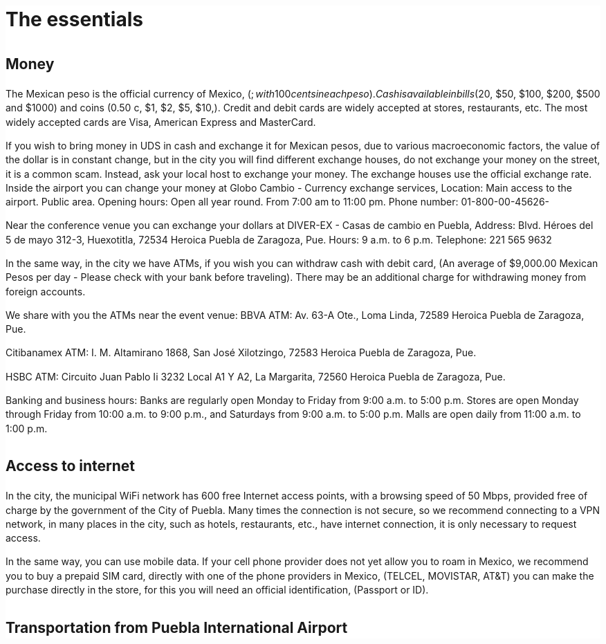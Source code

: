 # The essentials

## Money

The Mexican peso is the official currency of Mexico, ($; with 100 cents in each peso). Cash is available in bills ($20, $50, $100, $200, $500 and $1000) and coins (0.50 c, $1, $2, $5, $10,). Credit and debit cards are widely accepted at stores, restaurants, etc. The most widely accepted cards are Visa, American Express and MasterCard.  

If you wish to bring money in UDS in cash and exchange it for Mexican pesos, due to various macroeconomic factors, the value of the dollar is in constant change, but in the city you will find different exchange houses, do not exchange your money on the street, it is a common scam. Instead, ask your local host to exchange your money. The exchange houses use the official exchange rate. Inside the airport you can change your money at Globo Cambio - Currency exchange services, Location: Main access to the airport. Public area. Opening hours: Open all year round. From 7:00 am to 11:00 pm. Phone number: 01-800-00-45626-   

Near the conference venue you can exchange your dollars at DIVER-EX - Casas de cambio en Puebla, Address: Blvd. Héroes del 5 de mayo 312-3, Huexotitla, 72534 Heroica Puebla de Zaragoza, Pue. Hours: 9 a.m. to 6 p.m. Telephone: 221 565 9632   

In the same way, in the city we have ATMs, if you wish you can withdraw cash with debit card, (An average of $9,000.00 Mexican Pesos per day - Please check with your bank before traveling). There may be an additional charge for withdrawing money from foreign accounts.    

We share with you the ATMs near the event venue: BBVA ATM: Av. 63-A Ote., Loma Linda, 72589 Heroica Puebla de Zaragoza, Pue.  

Citibanamex ATM: I. M. Altamirano 1868, San José Xilotzingo, 72583 Heroica Puebla de Zaragoza, Pue.  

HSBC ATM: Circuito Juan Pablo Ii 3232 Local A1 Y A2, La Margarita, 72560 Heroica Puebla de Zaragoza, Pue.  

Banking and business hours: Banks are regularly open Monday to Friday from 9:00 a.m. to 5:00 p.m. Stores are open Monday through Friday from 10:00 a.m. to 9:00 p.m., and Saturdays from 9:00 a.m. to 5:00 p.m. Malls are open daily from 11:00 a.m. to 1:00 p.m. 


## Access to internet

In the city, the municipal WiFi network has 600 free Internet access points, with a browsing speed of 50 Mbps, provided free of charge by the government of the City of Puebla. Many times the connection is not secure, so we recommend connecting to a VPN network, in many places in the city, such as hotels, restaurants, etc., have internet connection, it is only necessary to request access.   

 In the same way, you can use mobile data. If your cell phone provider does not yet allow you to roam in Mexico, we recommend you to buy a prepaid SIM card, directly with one of the phone providers in Mexico, (TELCEL, MOVISTAR, AT&T) you can make the purchase directly in the store, for this you will need an official identification, (Passport or ID). 


## Transportation from Puebla International Airport  
